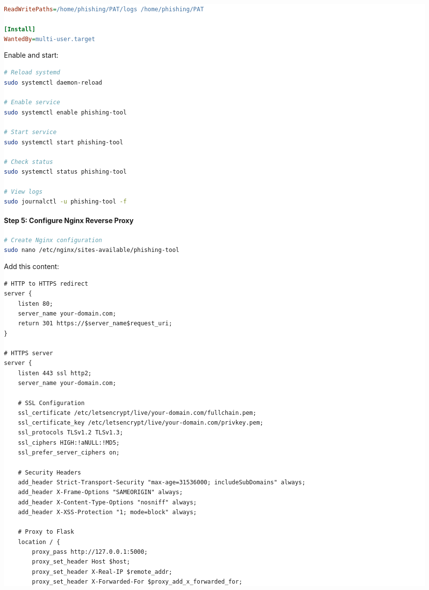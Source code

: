 ```ini
ReadWritePaths=/home/phishing/PAT/logs /home/phishing/PAT

[Install]
WantedBy=multi-user.target
```

Enable and start:

```bash
# Reload systemd
sudo systemctl daemon-reload

# Enable service
sudo systemctl enable phishing-tool

# Start service
sudo systemctl start phishing-tool

# Check status
sudo systemctl status phishing-tool

# View logs
sudo journalctl -u phishing-tool -f
```

#### Step 5: Configure Nginx Reverse Proxy

```bash
# Create Nginx configuration
sudo nano /etc/nginx/sites-available/phishing-tool
```

Add this content:

```nginx
# HTTP to HTTPS redirect
server {
    listen 80;
    server_name your-domain.com;
    return 301 https://$server_name$request_uri;
}

# HTTPS server
server {
    listen 443 ssl http2;
    server_name your-domain.com;

    # SSL Configuration
    ssl_certificate /etc/letsencrypt/live/your-domain.com/fullchain.pem;
    ssl_certificate_key /etc/letsencrypt/live/your-domain.com/privkey.pem;
    ssl_protocols TLSv1.2 TLSv1.3;
    ssl_ciphers HIGH:!aNULL:!MD5;
    ssl_prefer_server_ciphers on;

    # Security Headers
    add_header Strict-Transport-Security "max-age=31536000; includeSubDomains" always;
    add_header X-Frame-Options "SAMEORIGIN" always;
    add_header X-Content-Type-Options "nosniff" always;
    add_header X-XSS-Protection "1; mode=block" always;

    # Proxy to Flask
    location / {
        proxy_pass http://127.0.0.1:5000;
        proxy_set_header Host $host;
        proxy_set_header X-Real-IP $remote_addr;
        proxy_set_header X-Forwarded-For $proxy_add_x_forwarded_for;
```
